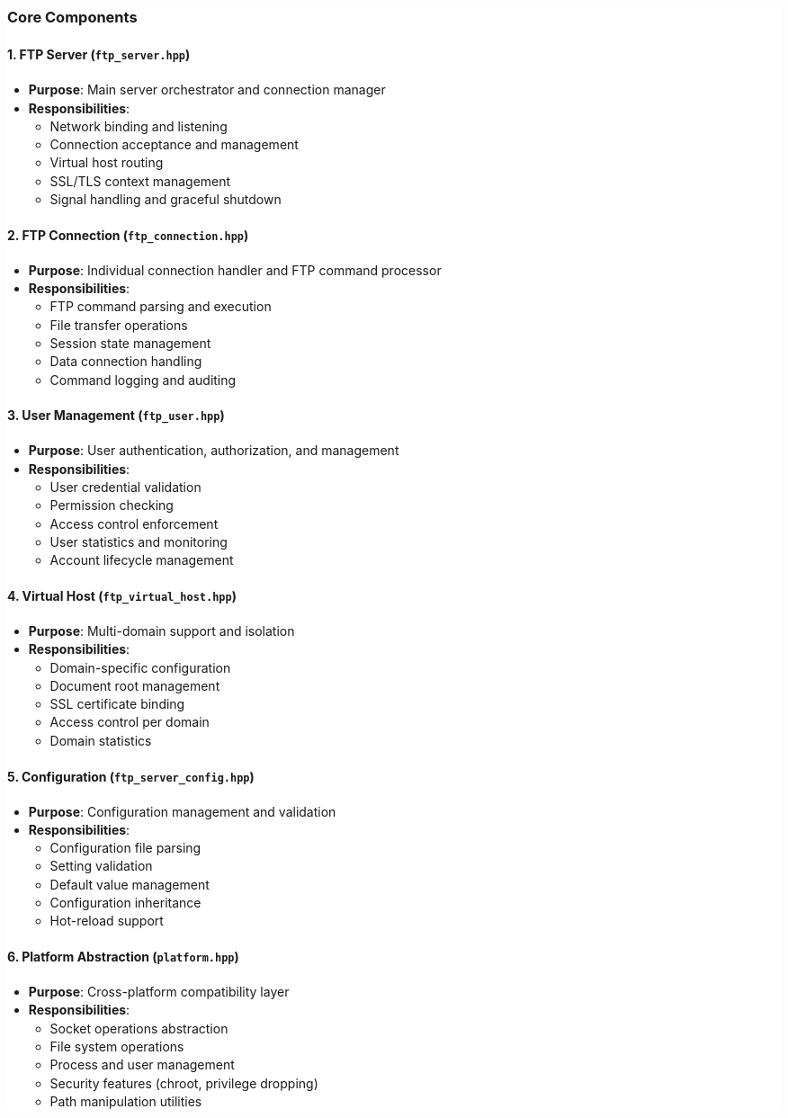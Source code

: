 ### Core Components

#### 1. FTP Server (`ftp_server.hpp`)
- **Purpose**: Main server orchestrator and connection manager
- **Responsibilities**: 
  - Network binding and listening
  - Connection acceptance and management
  - Virtual host routing
  - SSL/TLS context management
  - Signal handling and graceful shutdown

#### 2. FTP Connection (`ftp_connection.hpp`)
- **Purpose**: Individual connection handler and FTP command processor
- **Responsibilities**:
  - FTP command parsing and execution
  - File transfer operations
  - Session state management
  - Data connection handling
  - Command logging and auditing

#### 3. User Management (`ftp_user.hpp`)
- **Purpose**: User authentication, authorization, and management
- **Responsibilities**:
  - User credential validation
  - Permission checking
  - Access control enforcement
  - User statistics and monitoring
  - Account lifecycle management

#### 4. Virtual Host (`ftp_virtual_host.hpp`)
- **Purpose**: Multi-domain support and isolation
- **Responsibilities**:
  - Domain-specific configuration
  - Document root management
  - SSL certificate binding
  - Access control per domain
  - Domain statistics

#### 5. Configuration (`ftp_server_config.hpp`)
- **Purpose**: Configuration management and validation
- **Responsibilities**:
  - Configuration file parsing
  - Setting validation
  - Default value management
  - Configuration inheritance
  - Hot-reload support

#### 6. Platform Abstraction (`platform.hpp`)
- **Purpose**: Cross-platform compatibility layer
- **Responsibilities**:
  - Socket operations abstraction
  - File system operations
  - Process and user management
  - Security features (chroot, privilege dropping)
  - Path manipulation utilities
